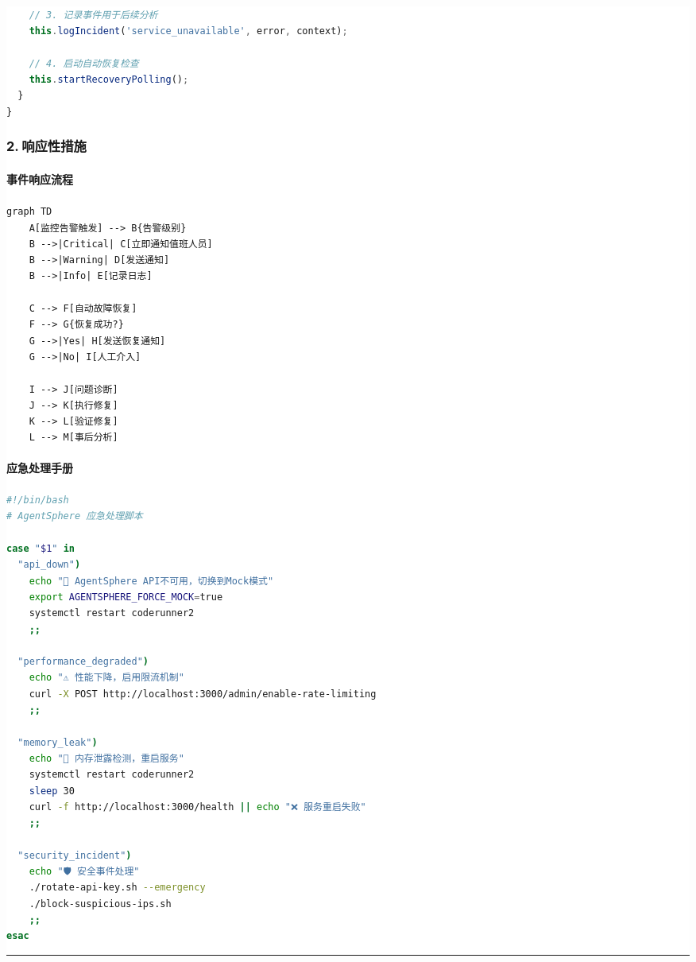 ```typescript
    // 3. 记录事件用于后续分析  
    this.logIncident('service_unavailable', error, context);
    
    // 4. 启动自动恢复检查
    this.startRecoveryPolling();
  }
}
```

### 2. 响应性措施

#### 事件响应流程
```mermaid
graph TD
    A[监控告警触发] --> B{告警级别}
    B -->|Critical| C[立即通知值班人员]
    B -->|Warning| D[发送通知]
    B -->|Info| E[记录日志]
    
    C --> F[自动故障恢复]
    F --> G{恢复成功?}
    G -->|Yes| H[发送恢复通知]
    G -->|No| I[人工介入]
    
    I --> J[问题诊断]
    J --> K[执行修复]
    K --> L[验证修复]
    L --> M[事后分析]
```

#### 应急处理手册
```bash
#!/bin/bash
# AgentSphere 应急处理脚本

case "$1" in
  "api_down")
    echo "🚨 AgentSphere API不可用，切换到Mock模式"
    export AGENTSPHERE_FORCE_MOCK=true
    systemctl restart coderunner2
    ;;
    
  "performance_degraded")  
    echo "⚠️ 性能下降，启用限流机制"
    curl -X POST http://localhost:3000/admin/enable-rate-limiting
    ;;
    
  "memory_leak")
    echo "🔧 内存泄露检测，重启服务"
    systemctl restart coderunner2
    sleep 30
    curl -f http://localhost:3000/health || echo "❌ 服务重启失败"
    ;;
    
  "security_incident")
    echo "🛡️ 安全事件处理"
    ./rotate-api-key.sh --emergency
    ./block-suspicious-ips.sh
    ;;
esac
```

---